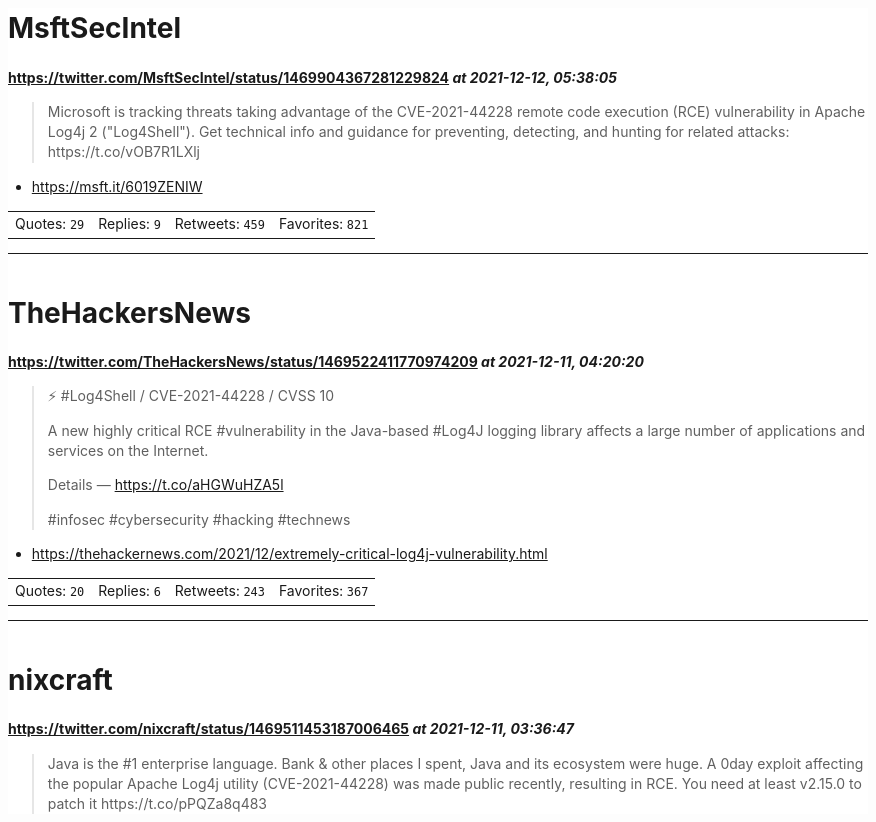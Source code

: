 
# MsftSecIntel
**https://twitter.com/MsftSecIntel/status/1469904367281229824 _at 2021-12-12, 05:38:05_**
<blockquote>
Microsoft is tracking threats taking advantage of the CVE-2021-44228 remote code execution (RCE) vulnerability in Apache Log4j 2 ("Log4Shell"). Get technical info and guidance for preventing, detecting, and hunting for related attacks: https://t.co/vOB7R1LXlj
</blockquote>

* https://msft.it/6019ZENIW

<table><tr>
<td>Quotes: <code>29</code></td>
<td>Replies: <code>9</code></td>
<td>Retweets: <code>459</code></td>
<td>Favorites: <code>821</code></td>
</tr></table>

---

# TheHackersNews
**https://twitter.com/TheHackersNews/status/1469522411770974209 _at 2021-12-11, 04:20:20_**
<blockquote>
⚡ #Log4Shell / CVE-2021-44228 / CVSS 10

A new highly critical RCE #vulnerability in the Java-based #Log4J logging library affects a large number of applications and services on the Internet.

Details — https://t.co/aHGWuHZA5l

#infosec #cybersecurity #hacking #technews
</blockquote>

* https://thehackernews.com/2021/12/extremely-critical-log4j-vulnerability.html

<table><tr>
<td>Quotes: <code>20</code></td>
<td>Replies: <code>6</code></td>
<td>Retweets: <code>243</code></td>
<td>Favorites: <code>367</code></td>
</tr></table>

---

# nixcraft
**https://twitter.com/nixcraft/status/1469511453187006465 _at 2021-12-11, 03:36:47_**
<blockquote>
Java is the #1 enterprise language. Bank &amp; other places I spent, Java and its ecosystem were huge. A 0day exploit affecting the popular Apache Log4j utility (CVE-2021-44228) was made public recently, resulting in RCE. You need at least v2.15.0 to patch it https://t.co/pPQZa8q483
</blockquote>
